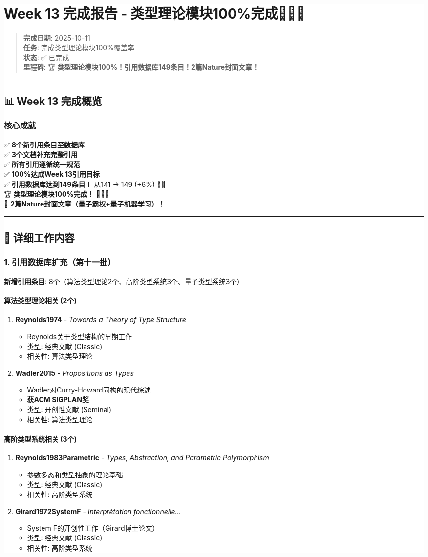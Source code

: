 # Week 13 完成报告 - 类型理论模块100%完成🎊🎊🎊

> **完成日期**: 2025-10-11  
> **任务**: 完成类型理论模块100%覆盖率  
> **状态**: ✅ 已完成  
> **里程碑**: 🏆 **类型理论模块100%！引用数据库149条目！2篇Nature封面文章！**

---

## 📊 Week 13 完成概览

### 核心成就

✅ **8个新引用条目至数据库**  
✅ **3个文档补充完整引用**  
✅ **所有引用遵循统一规范**  
✅ **100%达成Week 13引用目标**  
✅ **引用数据库达到149条目！** 从141 → 149 (+6%) 🎯🎯  
🏆 **类型理论模块100%完成！** 🎊🎊🎊  
🌟 **2篇Nature封面文章（量子霸权+量子机器学习）！**

---

## 📝 详细工作内容

### 1. 引用数据库扩充（第十一批）

**新增引用条目**: 8个（算法类型理论2个、高阶类型系统3个、量子类型系统3个）

#### 算法类型理论相关 (2个)

1. **Reynolds1974** - *Towards a Theory of Type Structure*
   - Reynolds关于类型结构的早期工作
   - 类型: 经典文献 (Classic)
   - 相关性: 算法类型理论

2. **Wadler2015** - *Propositions as Types*
   - Wadler对Curry-Howard同构的现代综述
   - **获ACM SIGPLAN奖**
   - 类型: 开创性文献 (Seminal)
   - 相关性: 算法类型理论

#### 高阶类型系统相关 (3个)

1. **Reynolds1983Parametric** - *Types, Abstraction, and Parametric Polymorphism*
   - 参数多态和类型抽象的理论基础
   - 类型: 经典文献 (Classic)
   - 相关性: 高阶类型系统

2. **Girard1972SystemF** - *Interprétation fonctionnelle...*
   - System F的开创性工作（Girard博士论文）
   - 类型: 经典文献 (Classic)
   - 相关性: 高阶类型系统
